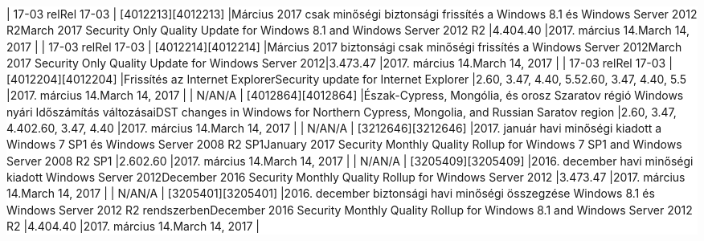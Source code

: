 | <span data-ttu-id="ee6f2-573">17-03 rel</span><span class="sxs-lookup"><span data-stu-id="ee6f2-573">Rel 17-03</span></span> |  <span data-ttu-id="ee6f2-574">[4012213]</span><span class="sxs-lookup"><span data-stu-id="ee6f2-574">[4012213]</span></span> |<span data-ttu-id="ee6f2-575">Március 2017 csak minőségi biztonsági frissítés a Windows 8.1 és Windows Server 2012 R2</span><span class="sxs-lookup"><span data-stu-id="ee6f2-575">March 2017 Security Only Quality Update for Windows 8.1 and Windows Server 2012 R2</span></span> |<span data-ttu-id="ee6f2-576">4.40</span><span class="sxs-lookup"><span data-stu-id="ee6f2-576">4.40</span></span> |<span data-ttu-id="ee6f2-577">2017. március 14.</span><span class="sxs-lookup"><span data-stu-id="ee6f2-577">March 14, 2017</span></span> |
| <span data-ttu-id="ee6f2-578">17-03 rel</span><span class="sxs-lookup"><span data-stu-id="ee6f2-578">Rel 17-03</span></span> |  <span data-ttu-id="ee6f2-579">[4012214]</span><span class="sxs-lookup"><span data-stu-id="ee6f2-579">[4012214]</span></span> |<span data-ttu-id="ee6f2-580">Március 2017 biztonsági csak minőségi frissítés a Windows Server 2012</span><span class="sxs-lookup"><span data-stu-id="ee6f2-580">March 2017 Security Only Quality Update for Windows Server 2012</span></span>|<span data-ttu-id="ee6f2-581">3.47</span><span class="sxs-lookup"><span data-stu-id="ee6f2-581">3.47</span></span> |<span data-ttu-id="ee6f2-582">2017. március 14.</span><span class="sxs-lookup"><span data-stu-id="ee6f2-582">March 14, 2017</span></span> |
| <span data-ttu-id="ee6f2-583">17-03 rel</span><span class="sxs-lookup"><span data-stu-id="ee6f2-583">Rel 17-03</span></span> |  <span data-ttu-id="ee6f2-584">[4012204]</span><span class="sxs-lookup"><span data-stu-id="ee6f2-584">[4012204]</span></span> |<span data-ttu-id="ee6f2-585">Frissítés az Internet Explorer</span><span class="sxs-lookup"><span data-stu-id="ee6f2-585">Security update for Internet Explorer</span></span> |<span data-ttu-id="ee6f2-586">2.60, 3.47, 4.40, 5.5</span><span class="sxs-lookup"><span data-stu-id="ee6f2-586">2.60, 3.47, 4.40, 5.5</span></span> |<span data-ttu-id="ee6f2-587">2017. március 14.</span><span class="sxs-lookup"><span data-stu-id="ee6f2-587">March 14, 2017</span></span> |
| <span data-ttu-id="ee6f2-588">N/A</span><span class="sxs-lookup"><span data-stu-id="ee6f2-588">N/A</span></span> |  <span data-ttu-id="ee6f2-589">[4012864]</span><span class="sxs-lookup"><span data-stu-id="ee6f2-589">[4012864]</span></span> |<span data-ttu-id="ee6f2-590">Észak-Cypress, Mongólia, és orosz Szaratov régió Windows nyári Időszámítás változásai</span><span class="sxs-lookup"><span data-stu-id="ee6f2-590">DST changes in Windows for Northern Cypress, Mongolia, and Russian Saratov region</span></span> |<span data-ttu-id="ee6f2-591">2.60, 3.47, 4.40</span><span class="sxs-lookup"><span data-stu-id="ee6f2-591">2.60, 3.47, 4.40</span></span> |<span data-ttu-id="ee6f2-592">2017. március 14.</span><span class="sxs-lookup"><span data-stu-id="ee6f2-592">March 14, 2017</span></span> |
| <span data-ttu-id="ee6f2-593">N/A</span><span class="sxs-lookup"><span data-stu-id="ee6f2-593">N/A</span></span> |  <span data-ttu-id="ee6f2-594">[3212646]</span><span class="sxs-lookup"><span data-stu-id="ee6f2-594">[3212646]</span></span> |<span data-ttu-id="ee6f2-595">2017. január havi minőségi kiadott a Windows 7 SP1 és Windows Server 2008 R2 SP1</span><span class="sxs-lookup"><span data-stu-id="ee6f2-595">January 2017 Security Monthly Quality Rollup for Windows 7 SP1 and Windows Server 2008 R2 SP1</span></span> |<span data-ttu-id="ee6f2-596">2.60</span><span class="sxs-lookup"><span data-stu-id="ee6f2-596">2.60</span></span> |<span data-ttu-id="ee6f2-597">2017. március 14.</span><span class="sxs-lookup"><span data-stu-id="ee6f2-597">March 14, 2017</span></span> |
| <span data-ttu-id="ee6f2-598">N/A</span><span class="sxs-lookup"><span data-stu-id="ee6f2-598">N/A</span></span> |  <span data-ttu-id="ee6f2-599">[3205409]</span><span class="sxs-lookup"><span data-stu-id="ee6f2-599">[3205409]</span></span> |<span data-ttu-id="ee6f2-600">2016. december havi minőségi kiadott Windows Server 2012</span><span class="sxs-lookup"><span data-stu-id="ee6f2-600">December 2016 Security Monthly Quality Rollup for Windows Server 2012</span></span> |<span data-ttu-id="ee6f2-601">3.47</span><span class="sxs-lookup"><span data-stu-id="ee6f2-601">3.47</span></span> |<span data-ttu-id="ee6f2-602">2017. március 14.</span><span class="sxs-lookup"><span data-stu-id="ee6f2-602">March 14, 2017</span></span> |
| <span data-ttu-id="ee6f2-603">N/A</span><span class="sxs-lookup"><span data-stu-id="ee6f2-603">N/A</span></span> |  <span data-ttu-id="ee6f2-604">[3205401]</span><span class="sxs-lookup"><span data-stu-id="ee6f2-604">[3205401]</span></span> |<span data-ttu-id="ee6f2-605">2016. december biztonsági havi minőségi összegzése Windows 8.1 és Windows Server 2012 R2 rendszerben</span><span class="sxs-lookup"><span data-stu-id="ee6f2-605">December 2016 Security Monthly Quality Rollup for Windows 8.1 and Windows Server 2012 R2</span></span> |<span data-ttu-id="ee6f2-606">4.40</span><span class="sxs-lookup"><span data-stu-id="ee6f2-606">4.40</span></span> |<span data-ttu-id="ee6f2-607">2017. március 14.</span><span class="sxs-lookup"><span data-stu-id="ee6f2-607">March 14, 2017</span></span> |